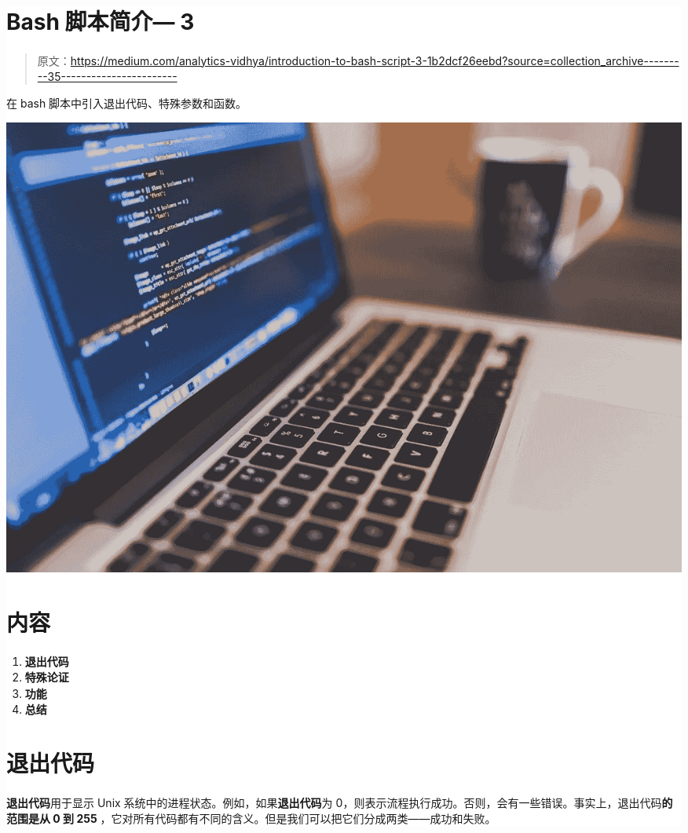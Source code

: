 # Bash 脚本简介— 3

> 原文：<https://medium.com/analytics-vidhya/introduction-to-bash-script-3-1b2dcf26eebd?source=collection_archive---------35----------------------->

在 bash 脚本中引入退出代码、特殊参数和函数。

![](img/ac892e7fffb32ca68504eddada5a3cf6.png)

# 内容

1.  **退出代码**
2.  **特殊论证**
3.  **功能**
4.  **总结**

# **退出代码**

**退出代码**用于显示 Unix 系统中的进程状态。例如，如果**退出代码**为 0，则表示流程执行成功。否则，会有一些错误。事实上，退出代码**的范围是从 0 到 255** ，它对所有代码都有不同的含义。但是我们可以把它们分成两类——成功和失败。
